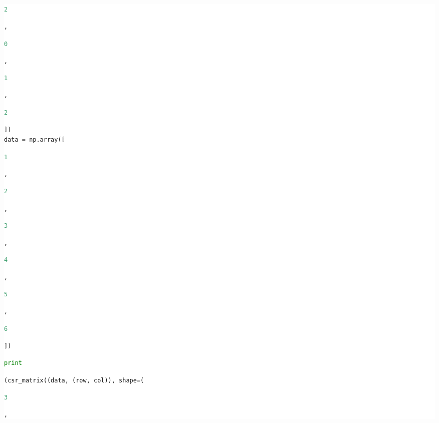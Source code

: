 ```python
2
```
```python
,
```
```python
0
```
```python
,
```
```python
1
```
```python
,
```
```python
2
```
```python
])
data = np.array([
```
```python
1
```
```python
,
```
```python
2
```
```python
,
```
```python
3
```
```python
,
```
```python
4
```
```python
,
```
```python
5
```
```python
,
```
```python
6
```
```python
])
```
```python
print
```
```python
(csr_matrix((data, (row, col)), shape=(
```
```python
3
```
```python
,
```